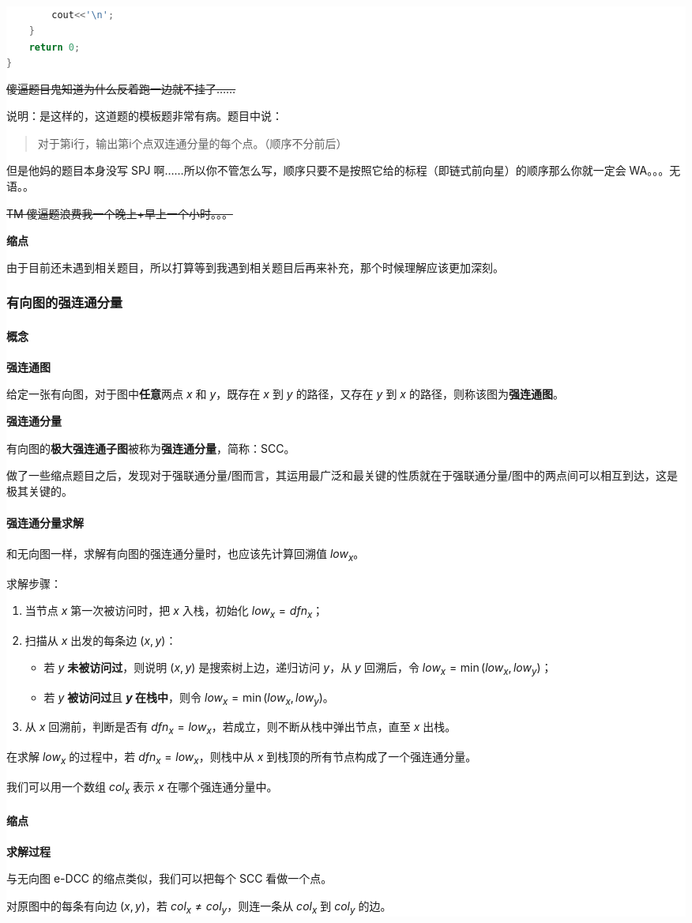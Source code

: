 ```cpp
        cout<<'\n';
    }
    return 0;
}
```

~~傻逼题目鬼知道为什么反着跑一边就不挂了……~~

说明：是这样的，这道题的模板题非常有病。题目中说：

> 对于第i行，输出第i个点双连通分量的每个点。（顺序不分前后）

但是他妈的题目本身没写 SPJ 啊……所以你不管怎么写，顺序只要不是按照它给的标程（即链式前向星）的顺序那么你就一定会 WA。。。无语。。

~~TM 傻逼题浪费我一个晚上+早上一个小时。。。~~

**缩点**

由于目前还未遇到相关题目，所以打算等到我遇到相关题目后再来补充，那个时候理解应该更加深刻。

### 有向图的强连通分量

#### 概念

**强连通图**

给定一张有向图，对于图中**任意**两点 $x$ 和 $y$，既存在 $x$ 到 $y$ 的路径，又存在 $y$ 到 $x$ 的路径，则称该图为**强连通图**。

**强连通分量**

有向图的**极大强连通子图**被称为**强连通分量**，简称：SCC。

做了一些缩点题目之后，发现对于强联通分量/图而言，其运用最广泛和最关键的性质就在于强联通分量/图中的两点间可以相互到达，这是极其关键的。

#### 强连通分量求解

和无向图一样，求解有向图的强连通分量时，也应该先计算回溯值 $low_x$。

求解步骤：

1. 当节点 $x$ 第一次被访问时，把 $x$ 入栈，初始化 $low_x=dfn_x$；

2. 扫描从 $x$ 出发的每条边 $(x,y)$：
   
   - 若 $y$ **未被访问过**，则说明 $(x,y)$ 是搜索树上边，递归访问 $y$，从 $y$ 回溯后，令 $low_x=\min(low_x,low_y)$；
   
   - 若 $y$ **被访问过**且 **$y$ 在栈中**，则令 $low_x=\min(low_x,low_y)$。

3. 从 $x$ 回溯前，判断是否有 $dfn_x=low_x$，若成立，则不断从栈中弹出节点，直至 $x$ 出栈。

在求解 $low_x$ 的过程中，若 $dfn_x=low_x$，则栈中从 $x$ 到栈顶的所有节点构成了一个强连通分量。

我们可以用一个数组 $col_x$ 表示 $x$ 在哪个强连通分量中。

#### 缩点

**求解过程**

与无向图 e-DCC 的缩点类似，我们可以把每个 SCC 看做一个点。

对原图中的每条有向边 $(x,y)$，若 $col_x \ne col_y$，则连一条从 $col_x$ 到 $col_y$ 的边。
